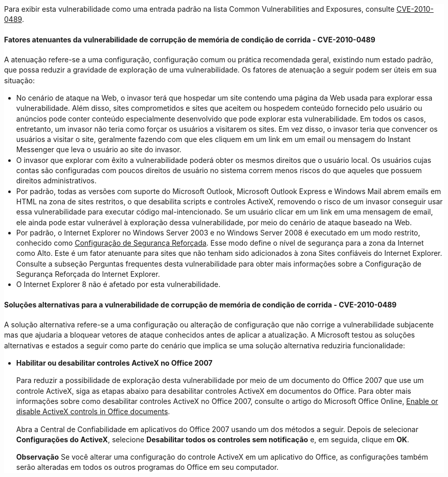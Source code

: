Para exibir esta vulnerabilidade como uma entrada padrão na lista Common Vulnerabilities and Exposures, consulte [CVE-2010-0489](http://www.cve.mitre.org/cgi-bin/cvename.cgi?name=cve-2010-0489).

#### Fatores atenuantes da vulnerabilidade de corrupção de memória de condição de corrida - CVE-2010-0489

A atenuação refere-se a uma configuração, configuração comum ou prática recomendada geral, existindo num estado padrão, que possa reduzir a gravidade de exploração de uma vulnerabilidade. Os fatores de atenuação a seguir podem ser úteis em sua situação:

-   No cenário de ataque na Web, o invasor terá que hospedar um site contendo uma página da Web usada para explorar essa vulnerabilidade. Além disso, sites comprometidos e sites que aceitem ou hospedem conteúdo fornecido pelo usuário ou anúncios pode conter conteúdo especialmente desenvolvido que pode explorar esta vulnerabilidade. Em todos os casos, entretanto, um invasor não teria como forçar os usuários a visitarem os sites. Em vez disso, o invasor teria que convencer os usuários a visitar o site, geralmente fazendo com que eles cliquem em um link em um email ou mensagem do Instant Messenger que leva o usuário ao site do invasor.
-   O invasor que explorar com êxito a vulnerabilidade poderá obter os mesmos direitos que o usuário local. Os usuários cujas contas são configuradas com poucos direitos de usuário no sistema correm menos riscos do que aqueles que possuem direitos administrativos.
-   Por padrão, todas as versões com suporte do Microsoft Outlook, Microsoft Outlook Express e Windows Mail abrem emails em HTML na zona de sites restritos, o que desabilita scripts e controles ActiveX, removendo o risco de um invasor conseguir usar essa vulnerabilidade para executar código mal-intencionado. Se um usuário clicar em um link em uma mensagem de email, ele ainda pode estar vulnerável à exploração dessa vulnerabilidade, por meio do cenário de ataque baseado na Web.
-   Por padrão, o Internet Explorer no Windows Server 2003 e no Windows Server 2008 é executado em um modo restrito, conhecido como [Configuração de Segurança Reforçada](http://go.microsoft.com/fwlink/?linkid=92039). Esse modo define o nível de segurança para a zona da Internet como Alto. Este é um fator atenuante para sites que não tenham sido adicionados à zona Sites confiáveis do Internet Explorer. Consulte a subseção Perguntas frequentes desta vulnerabilidade para obter mais informações sobre a Configuração de Segurança Reforçada do Internet Explorer.
-   O Internet Explorer 8 não é afetado por esta vulnerabilidade.

#### Soluções alternativas para a vulnerabilidade de corrupção de memória de condição de corrida - CVE-2010-0489

A solução alternativa refere-se a uma configuração ou alteração de configuração que não corrige a vulnerabilidade subjacente mas que ajudaria a bloquear vetores de ataque conhecidos antes de aplicar a atualização. A Microsoft testou as soluções alternativas e estados a seguir como parte do cenário que implica se uma solução alternativa reduziria funcionalidade:

-   **Habilitar ou desabilitar controles ActiveX no Office 2007**

    Para reduzir a possibilidade de exploração desta vulnerabilidade por meio de um documento do Office 2007 que use um controle ActiveX, siga as etapas abaixo para desabilitar controles ActiveX em documentos do Office. Para obter mais informações sobre como desabilitar controles ActiveX no Office 2007, consulte o artigo do Microsoft Office Online, [Enable or disable ActiveX controls in Office documents](http://office.microsoft.com/en-us/help/ha100310671033.aspx).

    Abra a Central de Confiabilidade em aplicativos do Office 2007 usando um dos métodos a seguir. Depois de selecionar **Configurações do ActiveX**, selecione **Desabilitar todos os controles sem notificação** e, em seguida, clique em **OK**.

    **Observação** Se você alterar uma configuração do controle ActiveX em um aplicativo do Office, as configurações também serão alteradas em todos os outros programas do Office em seu computador.
